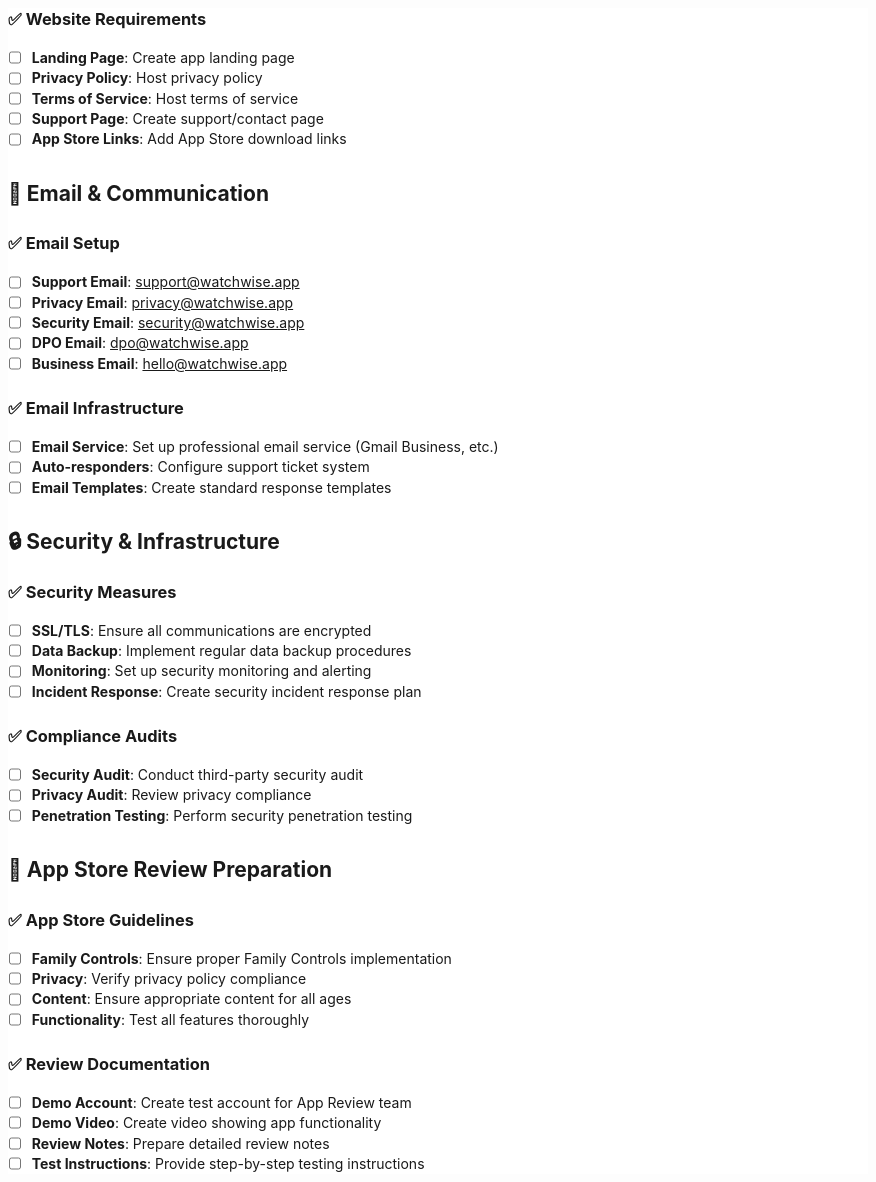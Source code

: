 ### ✅ **Website Requirements**
- [ ] **Landing Page**: Create app landing page
- [ ] **Privacy Policy**: Host privacy policy
- [ ] **Terms of Service**: Host terms of service
- [ ] **Support Page**: Create support/contact page
- [ ] **App Store Links**: Add App Store download links

## 📧 **Email & Communication**

### ✅ **Email Setup**
- [ ] **Support Email**: support@watchwise.app
- [ ] **Privacy Email**: privacy@watchwise.app
- [ ] **Security Email**: security@watchwise.app
- [ ] **DPO Email**: dpo@watchwise.app
- [ ] **Business Email**: hello@watchwise.app

### ✅ **Email Infrastructure**
- [ ] **Email Service**: Set up professional email service (Gmail Business, etc.)
- [ ] **Auto-responders**: Configure support ticket system
- [ ] **Email Templates**: Create standard response templates

## 🔒 **Security & Infrastructure**

### ✅ **Security Measures**
- [ ] **SSL/TLS**: Ensure all communications are encrypted
- [ ] **Data Backup**: Implement regular data backup procedures
- [ ] **Monitoring**: Set up security monitoring and alerting
- [ ] **Incident Response**: Create security incident response plan

### ✅ **Compliance Audits**
- [ ] **Security Audit**: Conduct third-party security audit
- [ ] **Privacy Audit**: Review privacy compliance
- [ ] **Penetration Testing**: Perform security penetration testing

## 📱 **App Store Review Preparation**

### ✅ **App Store Guidelines**
- [ ] **Family Controls**: Ensure proper Family Controls implementation
- [ ] **Privacy**: Verify privacy policy compliance
- [ ] **Content**: Ensure appropriate content for all ages
- [ ] **Functionality**: Test all features thoroughly

### ✅ **Review Documentation**
- [ ] **Demo Account**: Create test account for App Review team
- [ ] **Demo Video**: Create video showing app functionality
- [ ] **Review Notes**: Prepare detailed review notes
- [ ] **Test Instructions**: Provide step-by-step testing instructions
